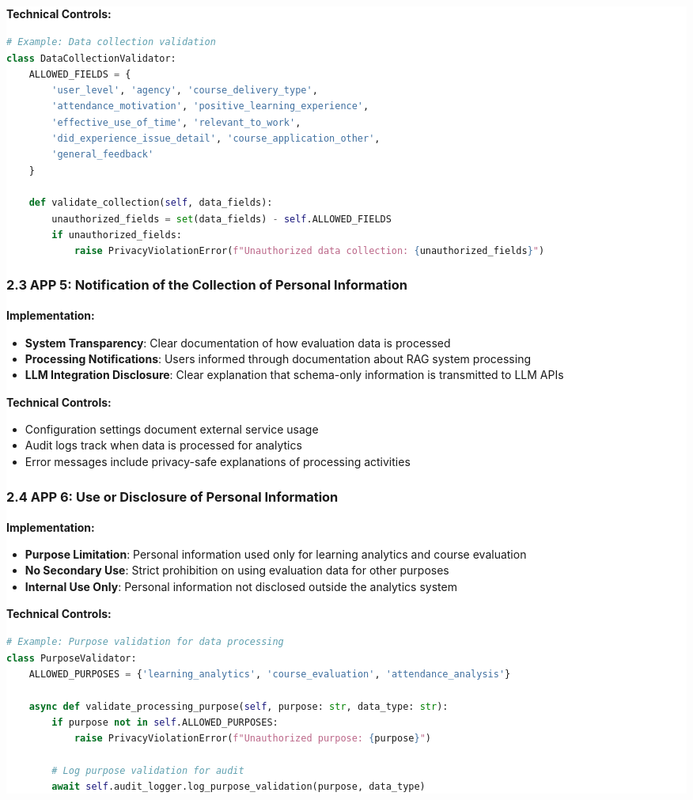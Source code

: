 **Technical Controls:**
```python
# Example: Data collection validation
class DataCollectionValidator:
    ALLOWED_FIELDS = {
        'user_level', 'agency', 'course_delivery_type', 
        'attendance_motivation', 'positive_learning_experience',
        'effective_use_of_time', 'relevant_to_work',
        'did_experience_issue_detail', 'course_application_other', 
        'general_feedback'
    }
    
    def validate_collection(self, data_fields):
        unauthorized_fields = set(data_fields) - self.ALLOWED_FIELDS
        if unauthorized_fields:
            raise PrivacyViolationError(f"Unauthorized data collection: {unauthorized_fields}")
```

### 2.3 APP 5: Notification of the Collection of Personal Information

**Implementation:**
- **System Transparency**: Clear documentation of how evaluation data is processed
- **Processing Notifications**: Users informed through documentation about RAG system processing
- **LLM Integration Disclosure**: Clear explanation that schema-only information is transmitted to LLM APIs

**Technical Controls:**
- Configuration settings document external service usage
- Audit logs track when data is processed for analytics
- Error messages include privacy-safe explanations of processing activities

### 2.4 APP 6: Use or Disclosure of Personal Information

**Implementation:**
- **Purpose Limitation**: Personal information used only for learning analytics and course evaluation
- **No Secondary Use**: Strict prohibition on using evaluation data for other purposes
- **Internal Use Only**: Personal information not disclosed outside the analytics system

**Technical Controls:**
```python
# Example: Purpose validation for data processing
class PurposeValidator:
    ALLOWED_PURPOSES = {'learning_analytics', 'course_evaluation', 'attendance_analysis'}
    
    async def validate_processing_purpose(self, purpose: str, data_type: str):
        if purpose not in self.ALLOWED_PURPOSES:
            raise PrivacyViolationError(f"Unauthorized purpose: {purpose}")
        
        # Log purpose validation for audit
        await self.audit_logger.log_purpose_validation(purpose, data_type)
```
